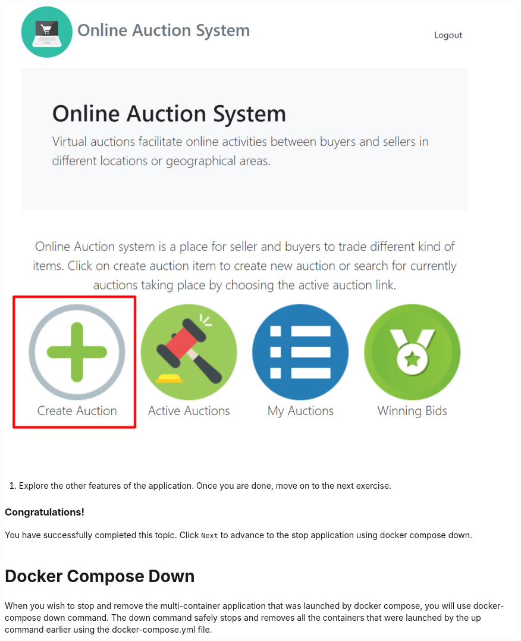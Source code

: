    ![Mod05_E03_T17.png](Content/Mod05_E03_T17.png)

1. Explore the other features of the application.  Once you are done, move on to the next exercise.

### Congratulations!

You have successfully completed this topic. Click ``Next`` to advance to the stop application using docker compose down.

# Docker Compose Down

When you wish to stop and remove the multi-container application that was launched by docker compose, you will use docker-compose down command. The down command safely stops and removes all the containers that were launched by the up command earlier using the docker-compose.yml file.
